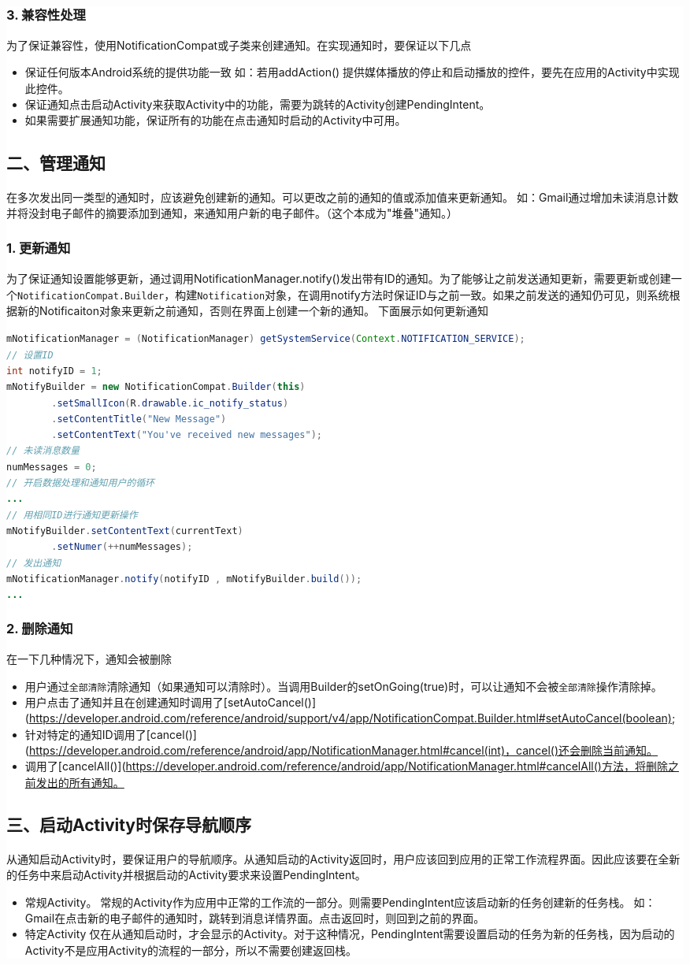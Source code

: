 ```java
```
### 3. 兼容性处理
为了保证兼容性，使用NotificationCompat或子类来创建通知。在实现通知时，要保证以下几点
- 保证任何版本Android系统的提供功能一致
如：若用addAction() 提供媒体播放的停止和启动播放的控件，要先在应用的Activity中实现此控件。
- 保证通知点击启动Activity来获取Activity中的功能，需要为跳转的Activity创建PendingIntent。
- 如果需要扩展通知功能，保证所有的功能在点击通知时启动的Activity中可用。

## 二、管理通知
在多次发出同一类型的通知时，应该避免创建新的通知。可以更改之前的通知的值或添加值来更新通知。
如：Gmail通过增加未读消息计数并将没封电子邮件的摘要添加到通知，来通知用户新的电子邮件。（这个本成为"堆叠"通知。）

### 1. 更新通知
为了保证通知设置能够更新，通过调用NotificationManager.notify()发出带有ID的通知。为了能够让之前发送通知更新，需要更新或创建一个`NotificationCompat.Builder`，构建`Notification`对象，在调用notify方法时保证ID与之前一致。如果之前发送的通知仍可见，则系统根据新的Notificaiton对象来更新之前通知，否则在界面上创建一个新的通知。
下面展示如何更新通知
```java
mNotificationManager = (NotificationManager) getSystemService(Context.NOTIFICATION_SERVICE);
// 设置ID
int notifyID = 1;
mNotifyBuilder = new NotificationCompat.Builder(this)
        .setSmallIcon(R.drawable.ic_notify_status)
        .setContentTitle("New Message")
        .setContentText("You've received new messages");
// 未读消息数量
numMessages = 0;
// 开启数据处理和通知用户的循环
...
// 用相同ID进行通知更新操作
mNotifyBuilder.setContentText(currentText)
        .setNumer(++numMessages);
// 发出通知
mNotificationManager.notify(notifyID , mNotifyBuilder.build());
...
```
### 2. 删除通知
在一下几种情况下，通知会被删除
- 用户通过`全部清除`清除通知（如果通知可以清除时）。当调用Builder的setOnGoing(true)时，可以让通知不会被`全部清除`操作清除掉。
- 用户点击了通知并且在创建通知时调用了[setAutoCancel()](https://developer.android.com/reference/android/support/v4/app/NotificationCompat.Builder.html#setAutoCancel(boolean);
- 针对特定的通知ID调用了[cancel()](https://developer.android.com/reference/android/app/NotificationManager.html#cancel(int)，cancel()还会删除当前通知。
- 调用了[cancelAll()](https://developer.android.com/reference/android/app/NotificationManager.html#cancelAll()方法，将删除之前发出的所有通知。

## 三、启动Activity时保存导航顺序
从通知启动Activity时，要保证用户的导航顺序。从通知启动的Activity返回时，用户应该回到应用的正常工作流程界面。因此应该要在全新的任务中来启动Activity并根据启动的Activity要求来设置PendingIntent。
-  常规Activity。
常规的Activity作为应用中正常的工作流的一部分。则需要PendingIntent应该启动新的任务创建新的任务栈。
如：Gmail在点击新的电子邮件的通知时，跳转到消息详情界面。点击返回时，则回到之前的界面。
-  特定Activity
仅在从通知启动时，才会显示的Activity。对于这种情况，PendingIntent需要设置启动的任务为新的任务栈，因为启动的Activity不是应用Activity的流程的一部分，所以不需要创建返回栈。
